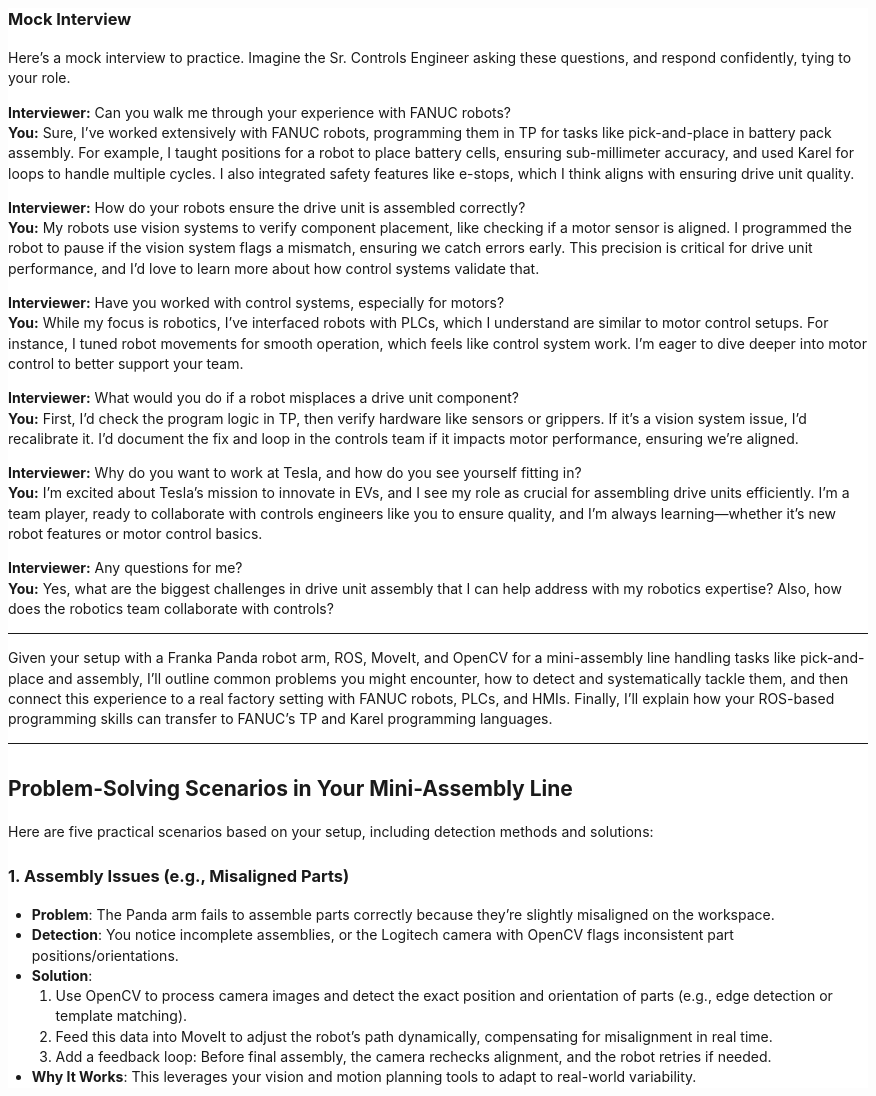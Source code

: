 
### Mock Interview
Here’s a mock interview to practice. Imagine the Sr. Controls Engineer asking these questions, and respond confidently, tying to your role.

**Interviewer:** Can you walk me through your experience with FANUC robots?  
**You:** Sure, I’ve worked extensively with FANUC robots, programming them in TP for tasks like pick-and-place in battery pack assembly. For example, I taught positions for a robot to place battery cells, ensuring sub-millimeter accuracy, and used Karel for loops to handle multiple cycles. I also integrated safety features like e-stops, which I think aligns with ensuring drive unit quality.

**Interviewer:** How do your robots ensure the drive unit is assembled correctly?  
**You:** My robots use vision systems to verify component placement, like checking if a motor sensor is aligned. I programmed the robot to pause if the vision system flags a mismatch, ensuring we catch errors early. This precision is critical for drive unit performance, and I’d love to learn more about how control systems validate that.

**Interviewer:** Have you worked with control systems, especially for motors?  
**You:** While my focus is robotics, I’ve interfaced robots with PLCs, which I understand are similar to motor control setups. For instance, I tuned robot movements for smooth operation, which feels like control system work. I’m eager to dive deeper into motor control to better support your team.

**Interviewer:** What would you do if a robot misplaces a drive unit component?  
**You:** First, I’d check the program logic in TP, then verify hardware like sensors or grippers. If it’s a vision system issue, I’d recalibrate it. I’d document the fix and loop in the controls team if it impacts motor performance, ensuring we’re aligned.

**Interviewer:** Why do you want to work at Tesla, and how do you see yourself fitting in?  
**You:** I’m excited about Tesla’s mission to innovate in EVs, and I see my role as crucial for assembling drive units efficiently. I’m a team player, ready to collaborate with controls engineers like you to ensure quality, and I’m always learning—whether it’s new robot features or motor control basics.

**Interviewer:** Any questions for me?  
**You:** Yes, what are the biggest challenges in drive unit assembly that I can help address with my robotics expertise? Also, how does the robotics team collaborate with controls?

---

Given your setup with a Franka Panda robot arm, ROS, MoveIt, and OpenCV for a mini-assembly line handling tasks like pick-and-place and assembly, I’ll outline common problems you might encounter, how to detect and systematically tackle them, and then connect this experience to a real factory setting with FANUC robots, PLCs, and HMIs. Finally, I’ll explain how your ROS-based programming skills can transfer to FANUC’s TP and Karel programming languages.

---

## **Problem-Solving Scenarios in Your Mini-Assembly Line**

Here are five practical scenarios based on your setup, including detection methods and solutions:

### **1. Assembly Issues (e.g., Misaligned Parts)**
- **Problem**: The Panda arm fails to assemble parts correctly because they’re slightly misaligned on the workspace.
- **Detection**: You notice incomplete assemblies, or the Logitech camera with OpenCV flags inconsistent part positions/orientations.
- **Solution**:
  1. Use OpenCV to process camera images and detect the exact position and orientation of parts (e.g., edge detection or template matching).
  2. Feed this data into MoveIt to adjust the robot’s path dynamically, compensating for misalignment in real time.
  3. Add a feedback loop: Before final assembly, the camera rechecks alignment, and the robot retries if needed.
- **Why It Works**: This leverages your vision and motion planning tools to adapt to real-world variability.
